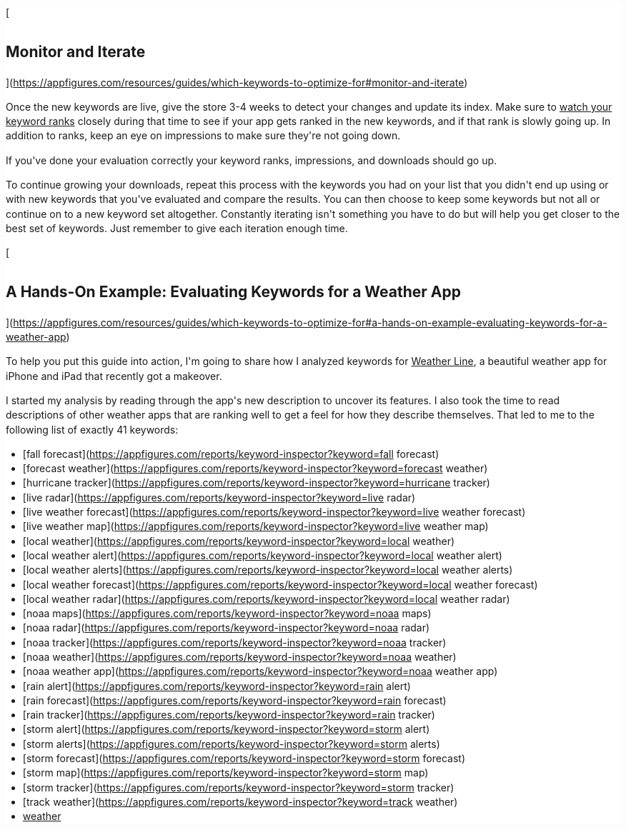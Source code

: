 [

Monitor and Iterate
-------------------

](https://appfigures.com/resources/guides/which-keywords-to-optimize-for#monitor-and-iterate)

Once the new keywords are live, give the store 3-4 weeks to detect your changes and update its index. Make sure to [watch your keyword ranks](/aso) closely during that time to see if your app gets ranked in the new keywords, and if that rank is slowly going up. In addition to ranks, keep an eye on impressions to make sure they're not going down.

If you've done your evaluation correctly your keyword ranks, impressions, and downloads should go up.

To continue growing your downloads, repeat this process with the keywords you had on your list that you didn't end up using or with new keywords that you've evaluated and compare the results. You can then choose to keep some keywords but not all or continue on to a new keyword set altogether. Constantly iterating isn't something you have to do but will help you get closer to the best set of keywords. Just remember to give each iteration enough time.

[

A Hands-On Example: Evaluating Keywords for a Weather App
---------------------------------------------------------

](https://appfigures.com/resources/guides/which-keywords-to-optimize-for#a-hands-on-example-evaluating-keywords-for-a-weather-app)

To help you put this guide into action, I'm going to share how I analyzed keywords for [Weather Line](https://apps.apple.com/app/apple-store/id715319015), a beautiful weather app for iPhone and iPad that recently got a makeover.

I started my analysis by reading through the app's new description to uncover its features. I also took the time to read descriptions of other weather apps that are ranking well to get a feel for how they describe themselves. That led to me to the following list of exactly 41 keywords:

*   [fall forecast](https://appfigures.com/reports/keyword-inspector?keyword=fall forecast)
*   [forecast weather](https://appfigures.com/reports/keyword-inspector?keyword=forecast weather)
*   [hurricane tracker](https://appfigures.com/reports/keyword-inspector?keyword=hurricane tracker)
*   [live radar](https://appfigures.com/reports/keyword-inspector?keyword=live radar)
*   [live weather forecast](https://appfigures.com/reports/keyword-inspector?keyword=live weather forecast)
*   [live weather map](https://appfigures.com/reports/keyword-inspector?keyword=live weather map)
*   [local weather](https://appfigures.com/reports/keyword-inspector?keyword=local weather)
*   [local weather alert](https://appfigures.com/reports/keyword-inspector?keyword=local weather alert)
*   [local weather alerts](https://appfigures.com/reports/keyword-inspector?keyword=local weather alerts)
*   [local weather forecast](https://appfigures.com/reports/keyword-inspector?keyword=local weather forecast)
*   [local weather radar](https://appfigures.com/reports/keyword-inspector?keyword=local weather radar)
*   [noaa maps](https://appfigures.com/reports/keyword-inspector?keyword=noaa maps)
*   [noaa radar](https://appfigures.com/reports/keyword-inspector?keyword=noaa radar)
*   [noaa tracker](https://appfigures.com/reports/keyword-inspector?keyword=noaa tracker)
*   [noaa weather](https://appfigures.com/reports/keyword-inspector?keyword=noaa weather)
*   [noaa weather app](https://appfigures.com/reports/keyword-inspector?keyword=noaa weather app)
*   [rain alert](https://appfigures.com/reports/keyword-inspector?keyword=rain alert)
*   [rain forecast](https://appfigures.com/reports/keyword-inspector?keyword=rain forecast)
*   [rain tracker](https://appfigures.com/reports/keyword-inspector?keyword=rain tracker)
*   [storm alert](https://appfigures.com/reports/keyword-inspector?keyword=storm alert)
*   [storm alerts](https://appfigures.com/reports/keyword-inspector?keyword=storm alerts)
*   [storm forecast](https://appfigures.com/reports/keyword-inspector?keyword=storm forecast)
*   [storm map](https://appfigures.com/reports/keyword-inspector?keyword=storm map)
*   [storm tracker](https://appfigures.com/reports/keyword-inspector?keyword=storm tracker)
*   [track weather](https://appfigures.com/reports/keyword-inspector?keyword=track weather)
*   [weather](https://appfigures.com/reports/keyword-inspector?keyword=weather)
